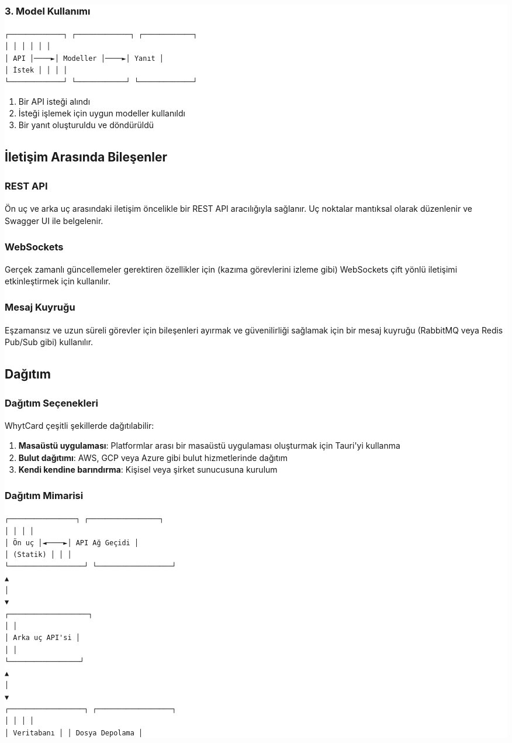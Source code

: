 ### 3. Model Kullanımı 

``` 
┌─────────────┐ ┌─────────────┐ ┌────────────┐ 
│ │ │ │ │ │ 
│ API │────►│ Modeller │────►│ Yanıt │ 
│ İstek │ │ │ │ 
└─────────────┘ └────────────┘ └─────────────┘ 
``` 

1. Bir API isteği alındı 
2. İsteği işlemek için uygun modeller kullanıldı 
3. Bir yanıt oluşturuldu ve döndürüldü 

## İletişim Arasında Bileşenler 

### REST API 

Ön uç ve arka uç arasındaki iletişim öncelikle bir REST API aracılığıyla sağlanır. Uç noktalar mantıksal olarak düzenlenir ve Swagger UI ile belgelenir. 

### WebSockets 

Gerçek zamanlı güncellemeler gerektiren özellikler için (kazıma görevlerini izleme gibi) WebSockets çift yönlü iletişimi etkinleştirmek için kullanılır. 

### Mesaj Kuyruğu 

Eşzamansız ve uzun süreli görevler için bileşenleri ayırmak ve güvenilirliği sağlamak için bir mesaj kuyruğu (RabbitMQ veya Redis Pub/Sub gibi) kullanılır. 

## Dağıtım 

### Dağıtım Seçenekleri 

WhytCard çeşitli şekillerde dağıtılabilir: 

1. **Masaüstü uygulaması**: Platformlar arası bir masaüstü uygulaması oluşturmak için Tauri'yi kullanma 
2. **Bulut dağıtımı**: AWS, GCP veya Azure gibi bulut hizmetlerinde dağıtım 
3. **Kendi kendine barındırma**: Kişisel veya şirket sunucusuna kurulum 

### Dağıtım Mimarisi 

``` 
┌────────────────┐ ┌─────────────────┐ 
│ │ │ │ 
│ Ön uç │◄────►│ API Ağ Geçidi │ 
│ (Statik) │ │ │ 
└──────────────────┘ └──────────────────┘ 
▲ 
│ 
▼ 
┌───────────────────┐ 
│ │ 
│ Arka uç API'si │ 
│ │ 
└─────────────────┘ 
▲ 
│ 
▼ 
┌──────────────────┐ ┌──────────────────┐ 
│ │ │ │ 
│ Veritabanı │ │ Dosya Depolama │ 
```